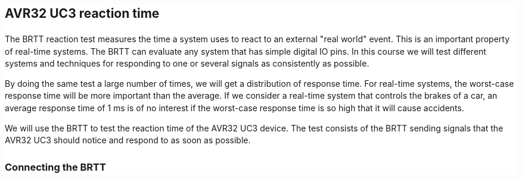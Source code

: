 ## AVR32 UC3 reaction time

The BRTT reaction test measures the time a system uses to react to an external
"real world" event. This is an important property of real-time systems. The BRTT
can evaluate any system that has simple digital IO pins. In this course we will
test different systems and techniques for responding to one or several signals
as consistently as possible.

By doing the same test a large number of times, we will get a distribution of
response time. For real-time systems, the worst-case response time will be more
important than the average. If we consider a real-time system that controls the
brakes of a car, an average response time of 1 ms is of no interest if the
worst-case response time is so high that it will cause accidents.

We will use the BRTT to test the reaction time of the AVR32 UC3 device. The test
consists of the BRTT sending signals that the AVR32 UC3 should notice and
respond to as soon as possible.

### Connecting the BRTT

<figure>